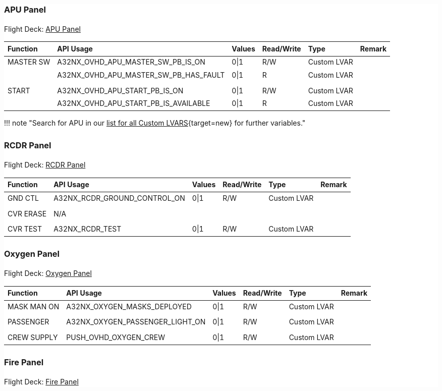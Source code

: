 ### APU Panel

Flight Deck: [APU Panel](../../pilots-corner/a32nx-briefing/flight-deck/ovhd/apu.md)

| Function  | API Usage                             | Values   | Read/Write | Type        | Remark |
|:----------|:--------------------------------------|:---------|:-----------|:------------|:-------|
| MASTER SW | A32NX_OVHD_APU_MASTER_SW_PB_IS_ON     | 0&#124;1 | R/W        | Custom LVAR |        |
|           | A32NX_OVHD_APU_MASTER_SW_PB_HAS_FAULT | 0&#124;1 | R          | Custom LVAR |        |
|           |                                       |          |            |             |        |
| START     | A32NX_OVHD_APU_START_PB_IS_ON         | 0&#124;1 | R/W        | Custom LVAR |        |
|           | A32NX_OVHD_APU_START_PB_IS_AVAILABLE  | 0&#124;1 | R          | Custom LVAR |        |

!!! note "Search for APU in our [list for all Custom LVARS](https://github.com/flybywiresim/aircraft/blob/master/fbw-a32nx/docs/a320-simvars.md){target=new} for further variables."

### RCDR Panel

Flight Deck: [RCDR Panel](../../pilots-corner/a32nx-briefing/flight-deck/ovhd/voice-recorder.md)

| Function  | API Usage                    | Values   | Read/Write | Type        | Remark |
|:----------|:-----------------------------|:---------|:-----------|:------------|:-------|
| GND CTL   | A32NX_RCDR_GROUND_CONTROL_ON | 0&#124;1 | R/W        | Custom LVAR |        |
|           |                              |          |            |             |        |
| CVR ERASE | N/A                          |          |            |             |        |
|           |                              |          |            |             |        |
| CVR TEST  | A32NX_RCDR_TEST              | 0&#124;1 | R/W        | Custom LVAR |        |

### Oxygen Panel

Flight Deck: [Oxygen Panel](../../pilots-corner/a32nx-briefing/flight-deck/ovhd/oxygen.md)

| Function    | API Usage                       | Values   | Read/Write | Type        | Remark |
|:------------|:--------------------------------|:---------|:-----------|:------------|:-------|
| MASK MAN ON | A32NX_OXYGEN_MASKS_DEPLOYED     | 0&#124;1 | R/W        | Custom LVAR |        |
|             |                                 |          |            |             |        |
| PASSENGER   | A32NX_OXYGEN_PASSENGER_LIGHT_ON | 0&#124;1 | R/W        | Custom LVAR |        |
|             |                                 |          |            |             |        |
| CREW SUPPLY | PUSH_OVHD_OXYGEN_CREW           | 0&#124;1 | R/W        | Custom LVAR |        |

### Fire Panel

Flight Deck: [Fire Panel](../../pilots-corner/a32nx-briefing/flight-deck/ovhd/fire.md)
